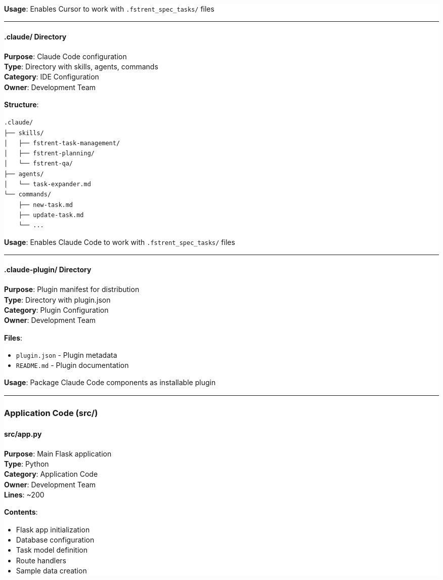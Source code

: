 **Usage**: Enables Cursor to work with `.fstrent_spec_tasks/` files

---

#### .claude/ Directory
**Purpose**: Claude Code configuration  
**Type**: Directory with skills, agents, commands  
**Category**: IDE Configuration  
**Owner**: Development Team

**Structure**:
```
.claude/
├── skills/
│   ├── fstrent-task-management/
│   ├── fstrent-planning/
│   └── fstrent-qa/
├── agents/
│   └── task-expander.md
└── commands/
    ├── new-task.md
    ├── update-task.md
    └── ...
```

**Usage**: Enables Claude Code to work with `.fstrent_spec_tasks/` files

---

#### .claude-plugin/ Directory
**Purpose**: Plugin manifest for distribution  
**Type**: Directory with plugin.json  
**Category**: Plugin Configuration  
**Owner**: Development Team

**Files**:
- `plugin.json` - Plugin metadata
- `README.md` - Plugin documentation

**Usage**: Package Claude Code components as installable plugin

---

### Application Code (src/)

#### src/app.py
**Purpose**: Main Flask application  
**Type**: Python  
**Category**: Application Code  
**Owner**: Development Team  
**Lines**: ~200

**Contents**:
- Flask app initialization
- Database configuration
- Task model definition
- Route handlers
- Sample data creation
